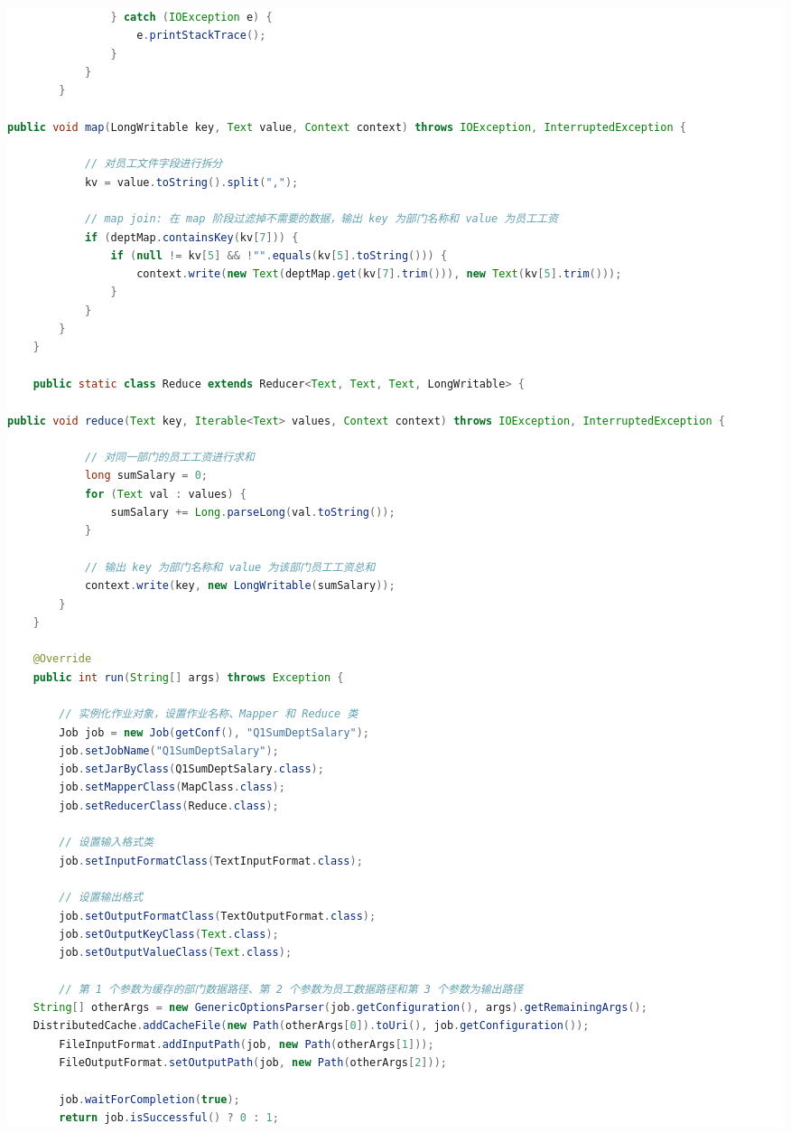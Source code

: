 ```java
                } catch (IOException e) {
                    e.printStackTrace();
                }
            }
        }

public void map(LongWritable key, Text value, Context context) throws IOException, InterruptedException {

            // 对员工文件字段进行拆分
            kv = value.toString().split(",");

            // map join: 在 map 阶段过滤掉不需要的数据，输出 key 为部门名称和 value 为员工工资
            if (deptMap.containsKey(kv[7])) {
                if (null != kv[5] && !"".equals(kv[5].toString())) {
                    context.write(new Text(deptMap.get(kv[7].trim())), new Text(kv[5].trim()));
                }
            }
        }
    }

    public static class Reduce extends Reducer<Text, Text, Text, LongWritable> {

public void reduce(Text key, Iterable<Text> values, Context context) throws IOException, InterruptedException {

            // 对同一部门的员工工资进行求和
            long sumSalary = 0;
            for (Text val : values) {
                sumSalary += Long.parseLong(val.toString());
            }

            // 输出 key 为部门名称和 value 为该部门员工工资总和
            context.write(key, new LongWritable(sumSalary));
        }
    }

    @Override
    public int run(String[] args) throws Exception {

        // 实例化作业对象，设置作业名称、Mapper 和 Reduce 类
        Job job = new Job(getConf(), "Q1SumDeptSalary");
        job.setJobName("Q1SumDeptSalary");
        job.setJarByClass(Q1SumDeptSalary.class);
        job.setMapperClass(MapClass.class);
        job.setReducerClass(Reduce.class);

        // 设置输入格式类
        job.setInputFormatClass(TextInputFormat.class);

        // 设置输出格式
        job.setOutputFormatClass(TextOutputFormat.class);
        job.setOutputKeyClass(Text.class);
        job.setOutputValueClass(Text.class);

        // 第 1 个参数为缓存的部门数据路径、第 2 个参数为员工数据路径和第 3 个参数为输出路径
    String[] otherArgs = new GenericOptionsParser(job.getConfiguration(), args).getRemainingArgs();
    DistributedCache.addCacheFile(new Path(otherArgs[0]).toUri(), job.getConfiguration());
        FileInputFormat.addInputPath(job, new Path(otherArgs[1]));
        FileOutputFormat.setOutputPath(job, new Path(otherArgs[2]));

        job.waitForCompletion(true);
        return job.isSuccessful() ? 0 : 1;
```